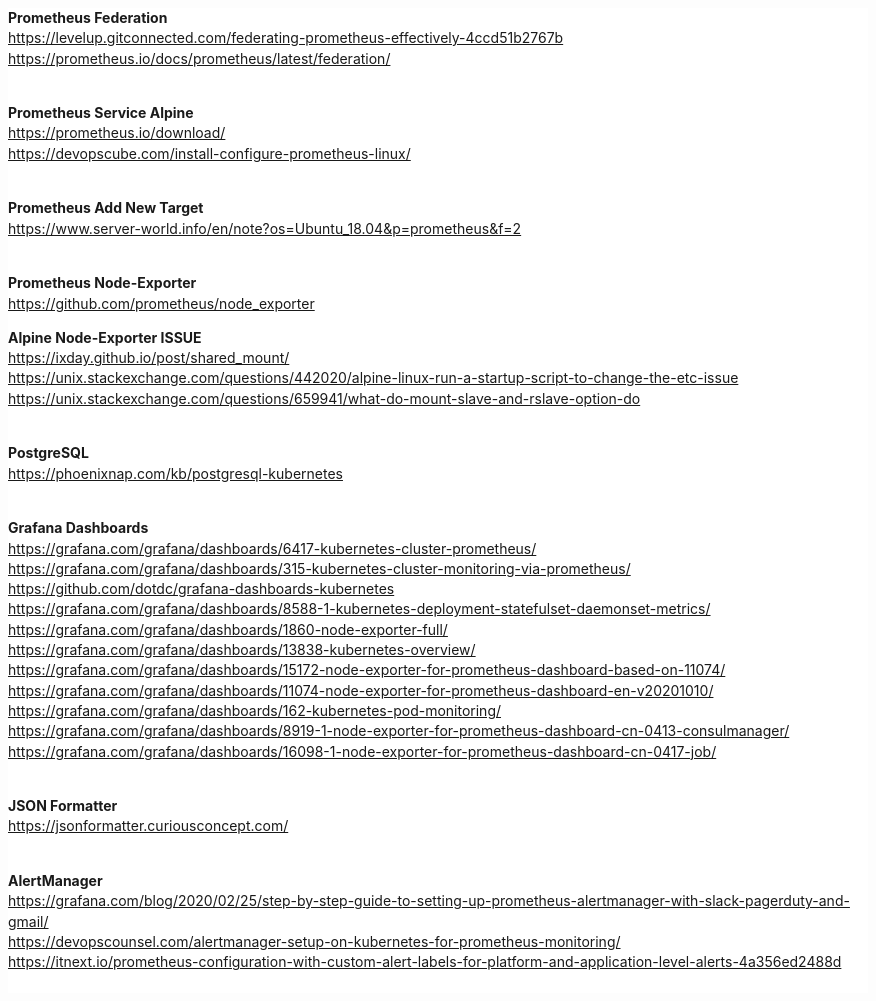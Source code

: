 **Prometheus Federation**<br>
https://levelup.gitconnected.com/federating-prometheus-effectively-4ccd51b2767b<br>
https://prometheus.io/docs/prometheus/latest/federation/<br>
<br />

**Prometheus Service Alpine**<br>
https://prometheus.io/download/<br>
https://devopscube.com/install-configure-prometheus-linux/<br>
<br />

**Prometheus Add New Target**<br>
https://www.server-world.info/en/note?os=Ubuntu_18.04&p=prometheus&f=2<br>
<br />

**Prometheus Node-Exporter**<br>
https://github.com/prometheus/node_exporter<br>

**Alpine Node-Exporter ISSUE**<br>
https://ixday.github.io/post/shared_mount/<br>
https://unix.stackexchange.com/questions/442020/alpine-linux-run-a-startup-script-to-change-the-etc-issue<br>
https://unix.stackexchange.com/questions/659941/what-do-mount-slave-and-rslave-option-do<br>
<br />

**PostgreSQL**<br>
https://phoenixnap.com/kb/postgresql-kubernetes<br>
<br />

**Grafana Dashboards**<br>
https://grafana.com/grafana/dashboards/6417-kubernetes-cluster-prometheus/<br>
https://grafana.com/grafana/dashboards/315-kubernetes-cluster-monitoring-via-prometheus/<br>
https://github.com/dotdc/grafana-dashboards-kubernetes<br>
https://grafana.com/grafana/dashboards/8588-1-kubernetes-deployment-statefulset-daemonset-metrics/<br>
https://grafana.com/grafana/dashboards/1860-node-exporter-full/<br>
https://grafana.com/grafana/dashboards/13838-kubernetes-overview/<br>
https://grafana.com/grafana/dashboards/15172-node-exporter-for-prometheus-dashboard-based-on-11074/<br>
https://grafana.com/grafana/dashboards/11074-node-exporter-for-prometheus-dashboard-en-v20201010/<br>
https://grafana.com/grafana/dashboards/162-kubernetes-pod-monitoring/<br>
https://grafana.com/grafana/dashboards/8919-1-node-exporter-for-prometheus-dashboard-cn-0413-consulmanager/<br>
https://grafana.com/grafana/dashboards/16098-1-node-exporter-for-prometheus-dashboard-cn-0417-job/<br>
<br />

**JSON Formatter**<br>
https://jsonformatter.curiousconcept.com/<br>
<br />

**AlertManager**<br>
https://grafana.com/blog/2020/02/25/step-by-step-guide-to-setting-up-prometheus-alertmanager-with-slack-pagerduty-and-gmail/<br>
https://devopscounsel.com/alertmanager-setup-on-kubernetes-for-prometheus-monitoring/<br>
https://itnext.io/prometheus-configuration-with-custom-alert-labels-for-platform-and-application-level-alerts-4a356ed2488d<br>
<br />
